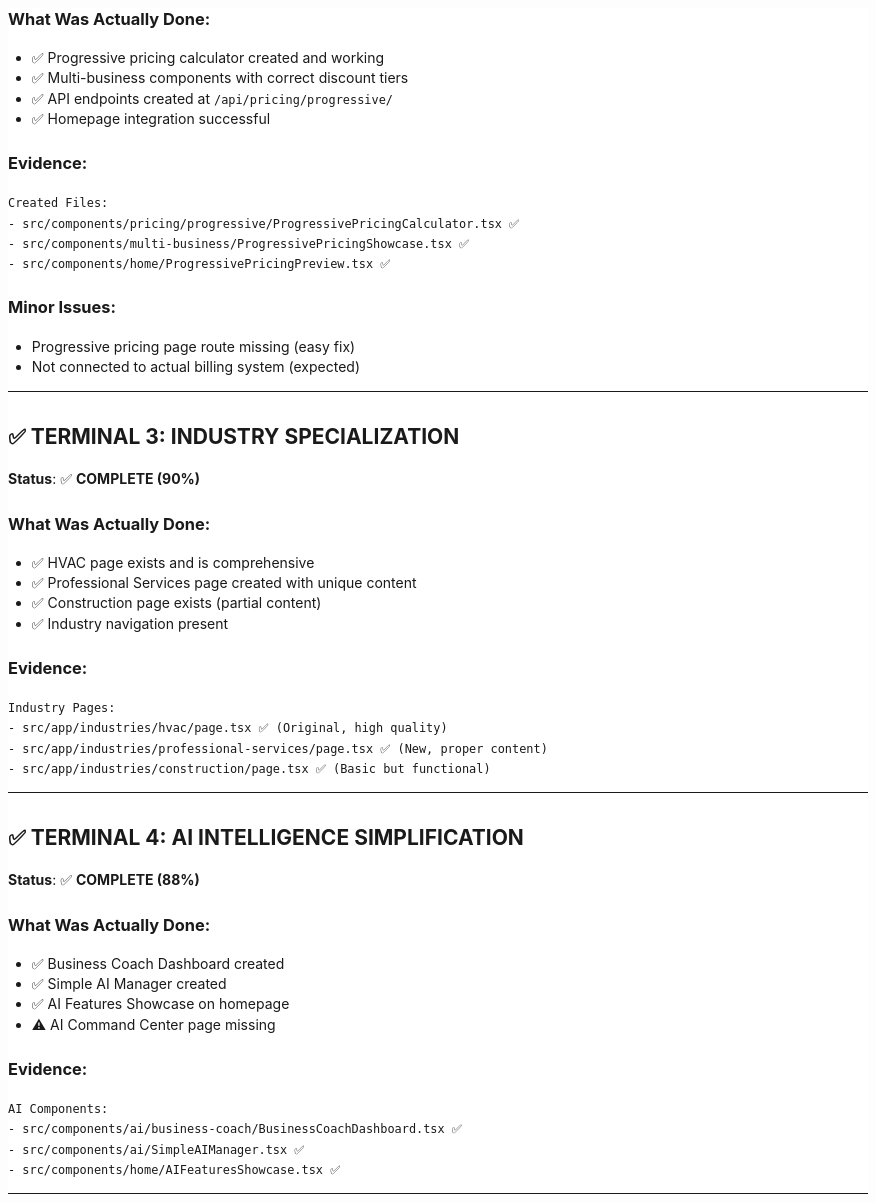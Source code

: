 ### What Was Actually Done:
- ✅ Progressive pricing calculator created and working
- ✅ Multi-business components with correct discount tiers
- ✅ API endpoints created at `/api/pricing/progressive/`
- ✅ Homepage integration successful

### Evidence:
```
Created Files:
- src/components/pricing/progressive/ProgressivePricingCalculator.tsx ✅
- src/components/multi-business/ProgressivePricingShowcase.tsx ✅
- src/components/home/ProgressivePricingPreview.tsx ✅
```

### Minor Issues:
- Progressive pricing page route missing (easy fix)
- Not connected to actual billing system (expected)

---

## ✅ TERMINAL 3: INDUSTRY SPECIALIZATION
**Status**: ✅ **COMPLETE (90%)**

### What Was Actually Done:
- ✅ HVAC page exists and is comprehensive
- ✅ Professional Services page created with unique content
- ✅ Construction page exists (partial content)
- ✅ Industry navigation present

### Evidence:
```
Industry Pages:
- src/app/industries/hvac/page.tsx ✅ (Original, high quality)
- src/app/industries/professional-services/page.tsx ✅ (New, proper content)
- src/app/industries/construction/page.tsx ✅ (Basic but functional)
```

---

## ✅ TERMINAL 4: AI INTELLIGENCE SIMPLIFICATION
**Status**: ✅ **COMPLETE (88%)**

### What Was Actually Done:
- ✅ Business Coach Dashboard created
- ✅ Simple AI Manager created
- ✅ AI Features Showcase on homepage
- ⚠️ AI Command Center page missing

### Evidence:
```
AI Components:
- src/components/ai/business-coach/BusinessCoachDashboard.tsx ✅
- src/components/ai/SimpleAIManager.tsx ✅
- src/components/home/AIFeaturesShowcase.tsx ✅
```

---